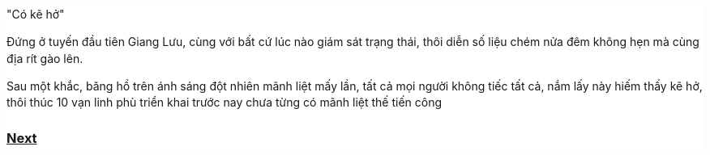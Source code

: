 "Có kẽ hở"

Đứng ở tuyến đầu tiên Giang Lưu, cùng với bất cứ lúc nào giám sát trạng thái, thôi diễn số liệu chém nửa đêm không hẹn mà cùng địa rít gào lên.

Sau một khắc, băng hồ trên ánh sáng đột nhiên mãnh liệt mấy lần, tất cả mọi người không tiếc tất cả, nắm lấy này hiếm thấy kẽ hở, thôi thúc 10 vạn linh phù triển khai trước nay chưa từng có mãnh liệt thế tiến công

### [Next](./chuong-235.html)

